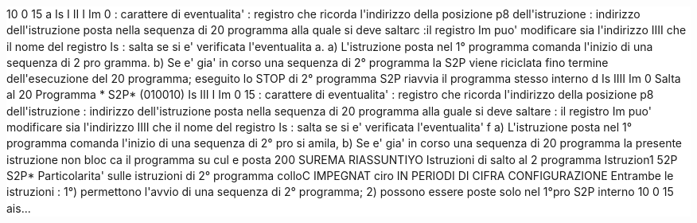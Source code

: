 10 0 15
a
Is
I II I
Im
0
:
carattere di eventualita'
: registro che ricorda l'indirizzo della posizione p8
dell'istruzione
: indirizzo dell'istruzione posta nella sequenza di 20
programma alla quale si deve saltarc
:il registro Im puo' modificare sia l'indirizzo IIII
che il nome del registro Is
: salta se si e' verificata l'eventualita a.
a) L'istruzione posta nel 1° programma comanda l'inizio di una sequenza di 2 pro
gramma.
b) Se e' gia' in corso una sequenza di 2° programma la S2P viene riciclata fino
termine dell'esecuzione del 20 programma; eseguito lo STOP di 2° programma
S2P riavvia il programma stesso
interno
d
Is
IIII
Im
0
Salta al 20 Programma *
S2P*
(010010)
Is
III I
Im 0
15
: carattere di eventualita'
: registro che ricorda l'indirizzo della posizione p8
dell'istruzione
: indirizzo dell'istruzione posta nella sequenza di 20
programma alla guale si deve saltare
: il registro Im puo' modificare sia l'indirizzo IIII
che il nome del registro Is
: salta se si e' verificata l'eventualita' f
a) L'istruzione posta nel 1° programma comanda l'inizio di una sequenza di 2° pro
si amila,
b) Se e' gia' in corso una sequenza di 20 programma la presente istruzione non bloc
ca il programma su cul e posta
200
SUREMA RIASSUNTIYO
Istruzioni di salto al 2 programma
Istruzion1
52P
S2P*
Particolarita' sulle istruzioni di 2° programma
colloC
IMPEGNAT
ciro
IN PERIODI DI CIFRA
CONFIGURAZIONE
Entrambe le istruzioni : 1°) permettono l'avvio di una sequenza
di 2° programma;
2) possono essere poste solo nel 1°pro
S2P
interno
10 0 15
ais...